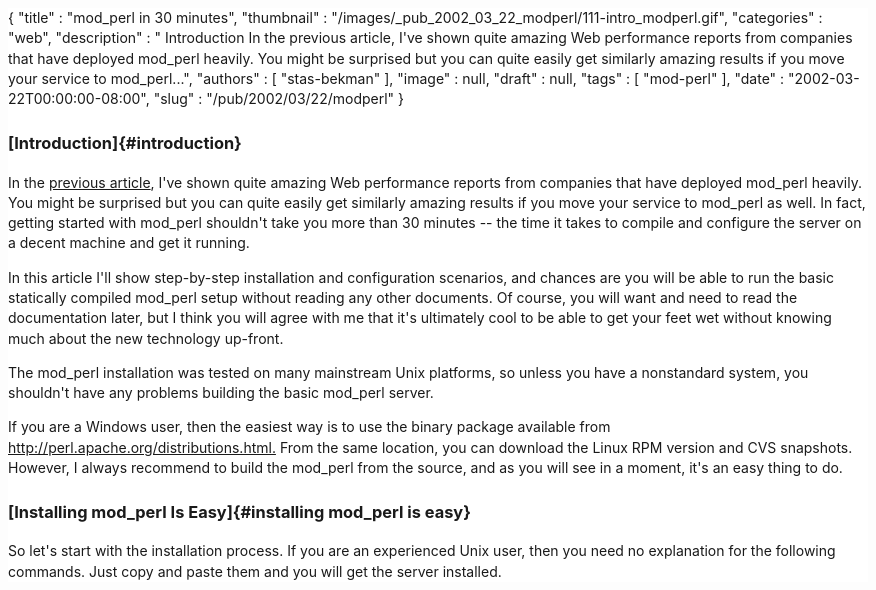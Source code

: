 {
   "title" : "mod_perl in 30 minutes",
   "thumbnail" : "/images/_pub_2002_03_22_modperl/111-intro_modperl.gif",
   "categories" : "web",
   "description" : " Introduction In the previous article, I've shown quite amazing Web performance reports from companies that have deployed mod_perl heavily. You might be surprised but you can quite easily get similarly amazing results if you move your service to mod_perl...",
   "authors" : [
      "stas-bekman"
   ],
   "image" : null,
   "draft" : null,
   "tags" : [
      "mod-perl"
   ],
   "date" : "2002-03-22T00:00:00-08:00",
   "slug" : "/pub/2002/03/22/modperl"
}





### [Introduction]{#introduction}

In the [previous article](/pub/a/2002/02/26/whatismodperl.html), I've
shown quite amazing Web performance reports from companies that have
deployed mod\_perl heavily. You might be surprised but you can quite
easily get similarly amazing results if you move your service to
mod\_perl as well. In fact, getting started with mod\_perl shouldn't
take you more than 30 minutes -- the time it takes to compile and
configure the server on a decent machine and get it running.

In this article I'll show step-by-step installation and configuration
scenarios, and chances are you will be able to run the basic statically
compiled mod\_perl setup without reading any other documents. Of course,
you will want and need to read the documentation later, but I think you
will agree with me that it's ultimately cool to be able to get your feet
wet without knowing much about the new technology up-front.

The mod\_perl installation was tested on many mainstream Unix platforms,
so unless you have a nonstandard system, you shouldn't have any problems
building the basic mod\_perl server.

If you are a Windows user, then the easiest way is to use the binary
package available from <http://perl.apache.org/distributions.html.> From
the same location, you can download the Linux RPM version and CVS
snapshots. However, I always recommend to build the mod\_perl from the
source, and as you will see in a moment, it's an easy thing to do.

### [Installing mod\_perl Is Easy]{#installing mod_perl is easy}

So let's start with the installation process. If you are an experienced
Unix user, then you need no explanation for the following commands. Just
copy and paste them and you will get the server installed.
